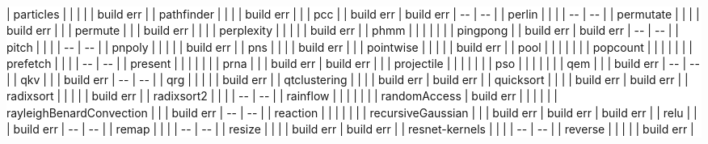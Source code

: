 | particles | | | | | build err |
| pathfinder | | | | build err | |
| pcc | | build err | build err | -- | -- |
| perlin | | | | -- | -- |
| permutate | | | | build err | |
| permute | | | build err | | |
| perplexity | | | | | build err |
| phmm | | | | | |
| pingpong | | build err | build err | -- | -- |
| pitch | | | | -- | -- |
| pnpoly | | | | | build err |
| pns | | | | build err | |
| pointwise | | | | | build err |
| pool | | | | | |
| popcount | | | | | |
| prefetch | | | | -- | -- |
| present | | | | | |
| prna | | | build err | build err | |
| projectile | | | | | |
| pso | | | | | |
| qem | | | build err | -- | -- |
| qkv | | | build err | -- | -- |
| qrg | | | | | build err |
| qtclustering | | | | build err | build err |
| quicksort | | | | build err | build err |
| radixsort | | | | | build err |
| radixsort2 | | | | -- | -- |
| rainflow | | | | | |
| randomAccess | build err | | | | |
| rayleighBenardConvection | | | build err | -- | -- |
| reaction | | | | | |
| recursiveGaussian | | | build err | build err | build err |
| relu | | | build err | -- | -- |
| remap | | | | -- | -- |
| resize | | | | build err | build err |
| resnet-kernels | | | | -- | -- |
| reverse | | | | | build err |